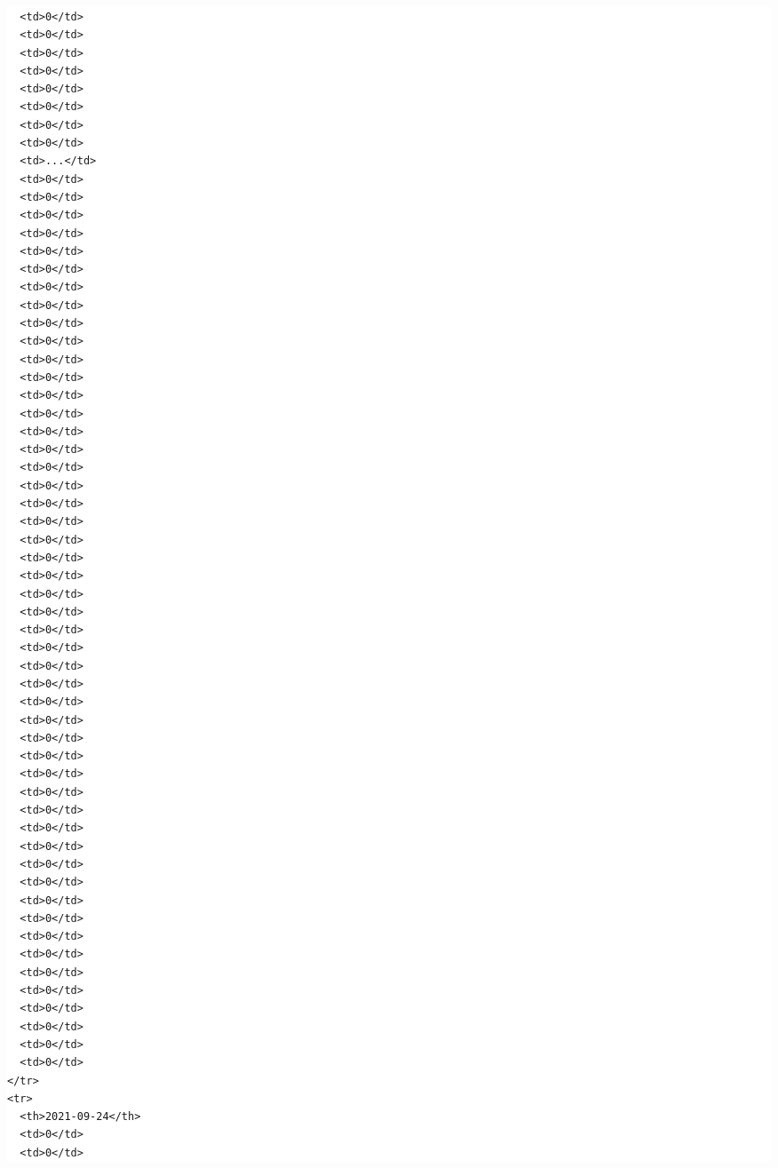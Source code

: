       <td>0</td>
      <td>0</td>
      <td>0</td>
      <td>0</td>
      <td>0</td>
      <td>0</td>
      <td>0</td>
      <td>0</td>
      <td>...</td>
      <td>0</td>
      <td>0</td>
      <td>0</td>
      <td>0</td>
      <td>0</td>
      <td>0</td>
      <td>0</td>
      <td>0</td>
      <td>0</td>
      <td>0</td>
      <td>0</td>
      <td>0</td>
      <td>0</td>
      <td>0</td>
      <td>0</td>
      <td>0</td>
      <td>0</td>
      <td>0</td>
      <td>0</td>
      <td>0</td>
      <td>0</td>
      <td>0</td>
      <td>0</td>
      <td>0</td>
      <td>0</td>
      <td>0</td>
      <td>0</td>
      <td>0</td>
      <td>0</td>
      <td>0</td>
      <td>0</td>
      <td>0</td>
      <td>0</td>
      <td>0</td>
      <td>0</td>
      <td>0</td>
      <td>0</td>
      <td>0</td>
      <td>0</td>
      <td>0</td>
      <td>0</td>
      <td>0</td>
      <td>0</td>
      <td>0</td>
      <td>0</td>
      <td>0</td>
      <td>0</td>
      <td>0</td>
      <td>0</td>
      <td>0</td>
    </tr>
    <tr>
      <th>2021-09-24</th>
      <td>0</td>
      <td>0</td>